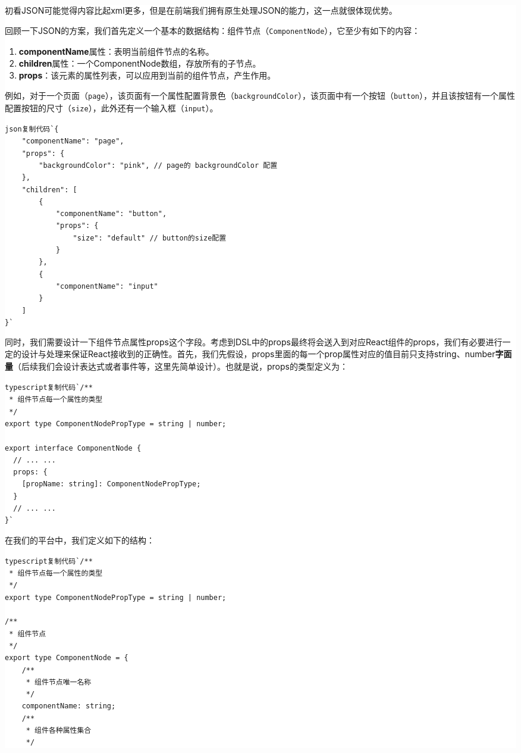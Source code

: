 初看JSON可能觉得内容比起xml更多，但是在前端我们拥有原生处理JSON的能力，这一点就很体现优势。

回顾一下JSON的方案，我们首先定义一个基本的数据结构：组件节点（`ComponentNode`），它至少有如下的内容：

1.  **componentName**属性：表明当前组件节点的名称。
2.  **children**属性：一个ComponentNode数组，存放所有的子节点。
3.  **props**：该元素的属性列表，可以应用到当前的组件节点，产生作用。

例如，对于一个页面（`page`），该页面有一个属性配置背景色（`backgroundColor`），该页面中有一个按钮（`button`），并且该按钮有一个属性配置按钮的尺寸（`size`），此外还有一个输入框（`input`）。

```
json复制代码`{
    "componentName": "page",
    "props": {
        "backgroundColor": "pink", // page的 backgroundColor 配置
    },
    "children": [
        {
            "componentName": "button",
            "props": {
                "size": "default" // button的size配置
            }
        },
        {
            "componentName": "input"
        }
    ]
}`
```

同时，我们需要设计一下组件节点属性props这个字段。考虑到DSL中的props最终将会送入到对应React组件的props，我们有必要进行一定的设计与处理来保证React接收到的正确性。首先，我们先假设，props里面的每一个prop属性对应的值目前只支持string、number**字面量**（后续我们会设计表达式或者事件等，这里先简单设计）。也就是说，props的类型定义为：

```
typescript复制代码`/**
 * 组件节点每一个属性的类型
 */
export type ComponentNodePropType = string | number;

export interface ComponentNode {
  // ... ...
  props: {
    [propName: string]: ComponentNodePropType;
  }
  // ... ...
}`
```

在我们的平台中，我们定义如下的结构：

```
typescript复制代码`/**
 * 组件节点每一个属性的类型
 */
export type ComponentNodePropType = string | number;

/**
 * 组件节点
 */
export type ComponentNode = {
    /**
     * 组件节点唯一名称
     */
    componentName: string;
    /**
     * 组件各种属性集合
     */
```